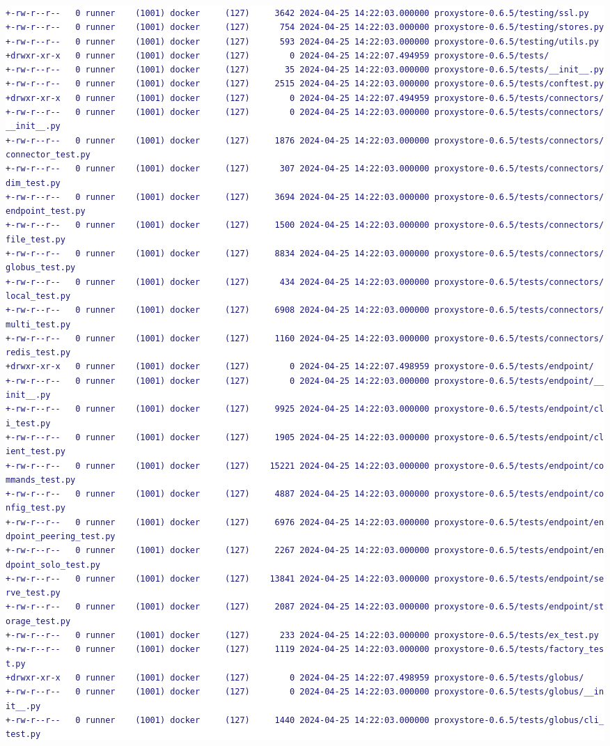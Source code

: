 ```diff
+-rw-r--r--   0 runner    (1001) docker     (127)     3642 2024-04-25 14:22:03.000000 proxystore-0.6.5/testing/ssl.py
+-rw-r--r--   0 runner    (1001) docker     (127)      754 2024-04-25 14:22:03.000000 proxystore-0.6.5/testing/stores.py
+-rw-r--r--   0 runner    (1001) docker     (127)      593 2024-04-25 14:22:03.000000 proxystore-0.6.5/testing/utils.py
+drwxr-xr-x   0 runner    (1001) docker     (127)        0 2024-04-25 14:22:07.494959 proxystore-0.6.5/tests/
+-rw-r--r--   0 runner    (1001) docker     (127)       35 2024-04-25 14:22:03.000000 proxystore-0.6.5/tests/__init__.py
+-rw-r--r--   0 runner    (1001) docker     (127)     2515 2024-04-25 14:22:03.000000 proxystore-0.6.5/tests/conftest.py
+drwxr-xr-x   0 runner    (1001) docker     (127)        0 2024-04-25 14:22:07.494959 proxystore-0.6.5/tests/connectors/
+-rw-r--r--   0 runner    (1001) docker     (127)        0 2024-04-25 14:22:03.000000 proxystore-0.6.5/tests/connectors/__init__.py
+-rw-r--r--   0 runner    (1001) docker     (127)     1876 2024-04-25 14:22:03.000000 proxystore-0.6.5/tests/connectors/connector_test.py
+-rw-r--r--   0 runner    (1001) docker     (127)      307 2024-04-25 14:22:03.000000 proxystore-0.6.5/tests/connectors/dim_test.py
+-rw-r--r--   0 runner    (1001) docker     (127)     3694 2024-04-25 14:22:03.000000 proxystore-0.6.5/tests/connectors/endpoint_test.py
+-rw-r--r--   0 runner    (1001) docker     (127)     1500 2024-04-25 14:22:03.000000 proxystore-0.6.5/tests/connectors/file_test.py
+-rw-r--r--   0 runner    (1001) docker     (127)     8834 2024-04-25 14:22:03.000000 proxystore-0.6.5/tests/connectors/globus_test.py
+-rw-r--r--   0 runner    (1001) docker     (127)      434 2024-04-25 14:22:03.000000 proxystore-0.6.5/tests/connectors/local_test.py
+-rw-r--r--   0 runner    (1001) docker     (127)     6908 2024-04-25 14:22:03.000000 proxystore-0.6.5/tests/connectors/multi_test.py
+-rw-r--r--   0 runner    (1001) docker     (127)     1160 2024-04-25 14:22:03.000000 proxystore-0.6.5/tests/connectors/redis_test.py
+drwxr-xr-x   0 runner    (1001) docker     (127)        0 2024-04-25 14:22:07.498959 proxystore-0.6.5/tests/endpoint/
+-rw-r--r--   0 runner    (1001) docker     (127)        0 2024-04-25 14:22:03.000000 proxystore-0.6.5/tests/endpoint/__init__.py
+-rw-r--r--   0 runner    (1001) docker     (127)     9925 2024-04-25 14:22:03.000000 proxystore-0.6.5/tests/endpoint/cli_test.py
+-rw-r--r--   0 runner    (1001) docker     (127)     1905 2024-04-25 14:22:03.000000 proxystore-0.6.5/tests/endpoint/client_test.py
+-rw-r--r--   0 runner    (1001) docker     (127)    15221 2024-04-25 14:22:03.000000 proxystore-0.6.5/tests/endpoint/commands_test.py
+-rw-r--r--   0 runner    (1001) docker     (127)     4887 2024-04-25 14:22:03.000000 proxystore-0.6.5/tests/endpoint/config_test.py
+-rw-r--r--   0 runner    (1001) docker     (127)     6976 2024-04-25 14:22:03.000000 proxystore-0.6.5/tests/endpoint/endpoint_peering_test.py
+-rw-r--r--   0 runner    (1001) docker     (127)     2267 2024-04-25 14:22:03.000000 proxystore-0.6.5/tests/endpoint/endpoint_solo_test.py
+-rw-r--r--   0 runner    (1001) docker     (127)    13841 2024-04-25 14:22:03.000000 proxystore-0.6.5/tests/endpoint/serve_test.py
+-rw-r--r--   0 runner    (1001) docker     (127)     2087 2024-04-25 14:22:03.000000 proxystore-0.6.5/tests/endpoint/storage_test.py
+-rw-r--r--   0 runner    (1001) docker     (127)      233 2024-04-25 14:22:03.000000 proxystore-0.6.5/tests/ex_test.py
+-rw-r--r--   0 runner    (1001) docker     (127)     1119 2024-04-25 14:22:03.000000 proxystore-0.6.5/tests/factory_test.py
+drwxr-xr-x   0 runner    (1001) docker     (127)        0 2024-04-25 14:22:07.498959 proxystore-0.6.5/tests/globus/
+-rw-r--r--   0 runner    (1001) docker     (127)        0 2024-04-25 14:22:03.000000 proxystore-0.6.5/tests/globus/__init__.py
+-rw-r--r--   0 runner    (1001) docker     (127)     1440 2024-04-25 14:22:03.000000 proxystore-0.6.5/tests/globus/cli_test.py
```